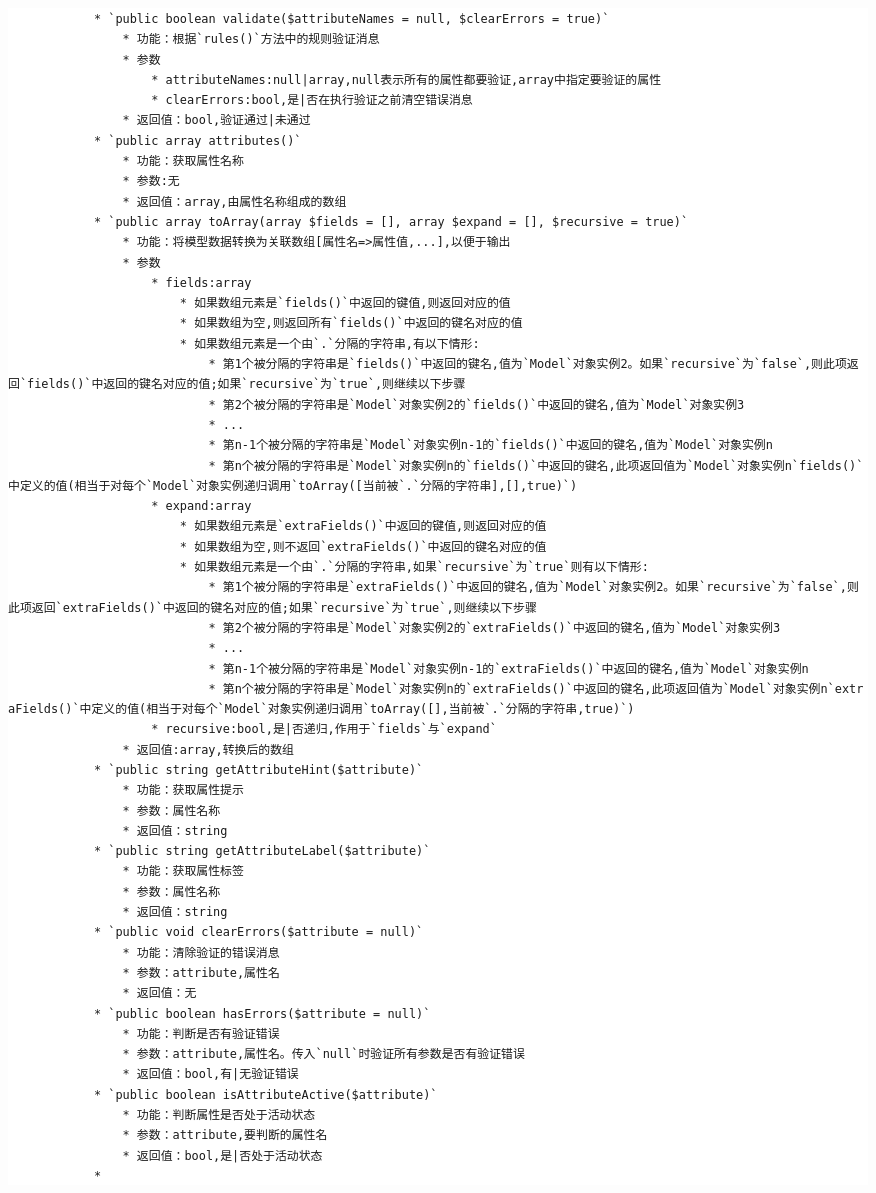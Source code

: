                 * `public boolean validate($attributeNames = null, $clearErrors = true)`
                    * 功能：根据`rules()`方法中的规则验证消息
                    * 参数
                        * attributeNames:null|array,null表示所有的属性都要验证,array中指定要验证的属性
                        * clearErrors:bool,是|否在执行验证之前清空错误消息
                    * 返回值：bool,验证通过|未通过
                * `public array attributes()`
                    * 功能：获取属性名称
                    * 参数:无
                    * 返回值：array,由属性名称组成的数组
                * `public array toArray(array $fields = [], array $expand = [], $recursive = true)`
                    * 功能：将模型数据转换为关联数组[属性名=>属性值,...],以便于输出
                    * 参数
                        * fields:array
                            * 如果数组元素是`fields()`中返回的键值,则返回对应的值
                            * 如果数组为空,则返回所有`fields()`中返回的键名对应的值
                            * 如果数组元素是一个由`.`分隔的字符串,有以下情形:
                                * 第1个被分隔的字符串是`fields()`中返回的键名,值为`Model`对象实例2。如果`recursive`为`false`,则此项返回`fields()`中返回的键名对应的值;如果`recursive`为`true`,则继续以下步骤
                                * 第2个被分隔的字符串是`Model`对象实例2的`fields()`中返回的键名,值为`Model`对象实例3
                                * ...
                                * 第n-1个被分隔的字符串是`Model`对象实例n-1的`fields()`中返回的键名,值为`Model`对象实例n
                                * 第n个被分隔的字符串是`Model`对象实例n的`fields()`中返回的键名,此项返回值为`Model`对象实例n`fields()`中定义的值(相当于对每个`Model`对象实例递归调用`toArray([当前被`.`分隔的字符串],[],true)`) 
                        * expand:array
                            * 如果数组元素是`extraFields()`中返回的键值,则返回对应的值 
                            * 如果数组为空,则不返回`extraFields()`中返回的键名对应的值
                            * 如果数组元素是一个由`.`分隔的字符串,如果`recursive`为`true`则有以下情形:
                                * 第1个被分隔的字符串是`extraFields()`中返回的键名,值为`Model`对象实例2。如果`recursive`为`false`,则此项返回`extraFields()`中返回的键名对应的值;如果`recursive`为`true`,则继续以下步骤
                                * 第2个被分隔的字符串是`Model`对象实例2的`extraFields()`中返回的键名,值为`Model`对象实例3
                                * ...
                                * 第n-1个被分隔的字符串是`Model`对象实例n-1的`extraFields()`中返回的键名,值为`Model`对象实例n
                                * 第n个被分隔的字符串是`Model`对象实例n的`extraFields()`中返回的键名,此项返回值为`Model`对象实例n`extraFields()`中定义的值(相当于对每个`Model`对象实例递归调用`toArray([],当前被`.`分隔的字符串,true)`) 
                        * recursive:bool,是|否递归,作用于`fields`与`expand`
                    * 返回值:array,转换后的数组
                * `public string getAttributeHint($attribute)`
                    * 功能：获取属性提示
                    * 参数：属性名称
                    * 返回值：string
                * `public string getAttributeLabel($attribute)`
                    * 功能：获取属性标签
                    * 参数：属性名称
                    * 返回值：string
                * `public void clearErrors($attribute = null)`
                    * 功能：清除验证的错误消息
                    * 参数：attribute,属性名
                    * 返回值：无
                * `public boolean hasErrors($attribute = null)`
                    * 功能：判断是否有验证错误
                    * 参数：attribute,属性名。传入`null`时验证所有参数是否有验证错误
                    * 返回值：bool,有|无验证错误
                * `public boolean isAttributeActive($attribute)`
                    * 功能：判断属性是否处于活动状态
                    * 参数：attribute,要判断的属性名
                    * 返回值：bool,是|否处于活动状态
                * 
